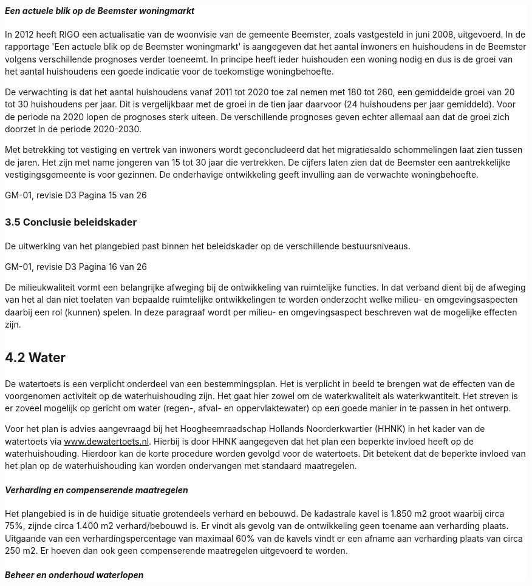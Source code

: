 #### *Een actuele blik op de Beemster woningmarkt*

In 2012 heeft RIGO een actualisatie van de woonvisie van de gemeente Beemster, zoals vastgesteld in juni 2008, uitgevoerd. In de rapportage 'Een actuele blik op de Beemster woningmarkt' is aangegeven dat het aantal inwoners en huishoudens in de Beemster volgens verschillende prognoses verder toeneemt. In principe heeft ieder huishouden een woning nodig en dus is de groei van het aantal huishoudens een goede indicatie voor de toekomstige woningbehoefte.

De verwachting is dat het aantal huishoudens vanaf 2011 tot 2020 toe zal nemen met 180 tot 260, een gemiddelde groei van 20 tot 30 huishoudens per jaar. Dit is vergelijkbaar met de groei in de tien jaar daarvoor (24 huishoudens per jaar gemiddeld). Voor de periode na 2020 lopen de prognoses sterk uiteen. De verschillende prognoses geven echter allemaal aan dat de groei zich doorzet in de periode 2020-2030.

Met betrekking tot vestiging en vertrek van inwoners wordt geconcludeerd dat het migratiesaldo schommelingen laat zien tussen de jaren. Het zijn met name jongeren van 15 tot 30 jaar die vertrekken. De cijfers laten zien dat de Beemster een aantrekkelijke vestigingsgemeente is voor gezinnen. De onderhavige ontwikkeling geeft invulling aan de verwachte woningbehoefte.

GM-01, revisie D3 Pagina 15 van 26

### **3.5 Conclusie beleidskader**

De uitwerking van het plangebied past binnen het beleidskader op de verschillende bestuursniveaus.

GM-01, revisie D3 Pagina 16 van 26

De milieukwaliteit vormt een belangrijke afweging bij de ontwikkeling van ruimtelijke functies. In dat verband dient bij de afweging van het al dan niet toelaten van bepaalde ruimtelijke ontwikkelingen te worden onderzocht welke milieu- en omgevingsaspecten daarbij een rol (kunnen) spelen. In deze paragraaf wordt per milieu- en omgevingsaspect beschreven wat de mogelijke effecten zijn.

## **4.2 Water**

De watertoets is een verplicht onderdeel van een bestemmingsplan. Het is verplicht in beeld te brengen wat de effecten van de voorgenomen activiteit op de waterhuishouding zijn. Het gaat hier zowel om de waterkwaliteit als waterkwantiteit. Het streven is er zoveel mogelijk op gericht om water (regen-, afval- en oppervlaktewater) op een goede manier in te passen in het ontwerp.

Voor het plan is advies aangevraagd bij het Hoogheemraadschap Hollands Noorderkwartier (HHNK) in het kader van de watertoets via www.dewatertoets.nl. Hierbij is door HHNK aangegeven dat het plan een beperkte invloed heeft op de waterhuishouding. Hierdoor kan de korte procedure worden gevolgd voor de watertoets. Dit betekent dat de beperkte invloed van het plan op de waterhuishouding kan worden ondervangen met standaard maatregelen.

#### *Verharding en compenserende maatregelen*

Het plangebied is in de huidige situatie grotendeels verhard en bebouwd. De kadastrale kavel is 1.850 m2 groot waarbij circa 75%, zijnde circa 1.400 m2 verhard/bebouwd is. Er vindt als gevolg van de ontwikkeling geen toename aan verharding plaats. Uitgaande van een verhardingspercentage van maximaal 60% van de kavels vindt er een afname aan verharding plaats van circa 250 m2. Er hoeven dan ook geen compenserende maatregelen uitgevoerd te worden.

#### *Beheer en onderhoud waterlopen*
